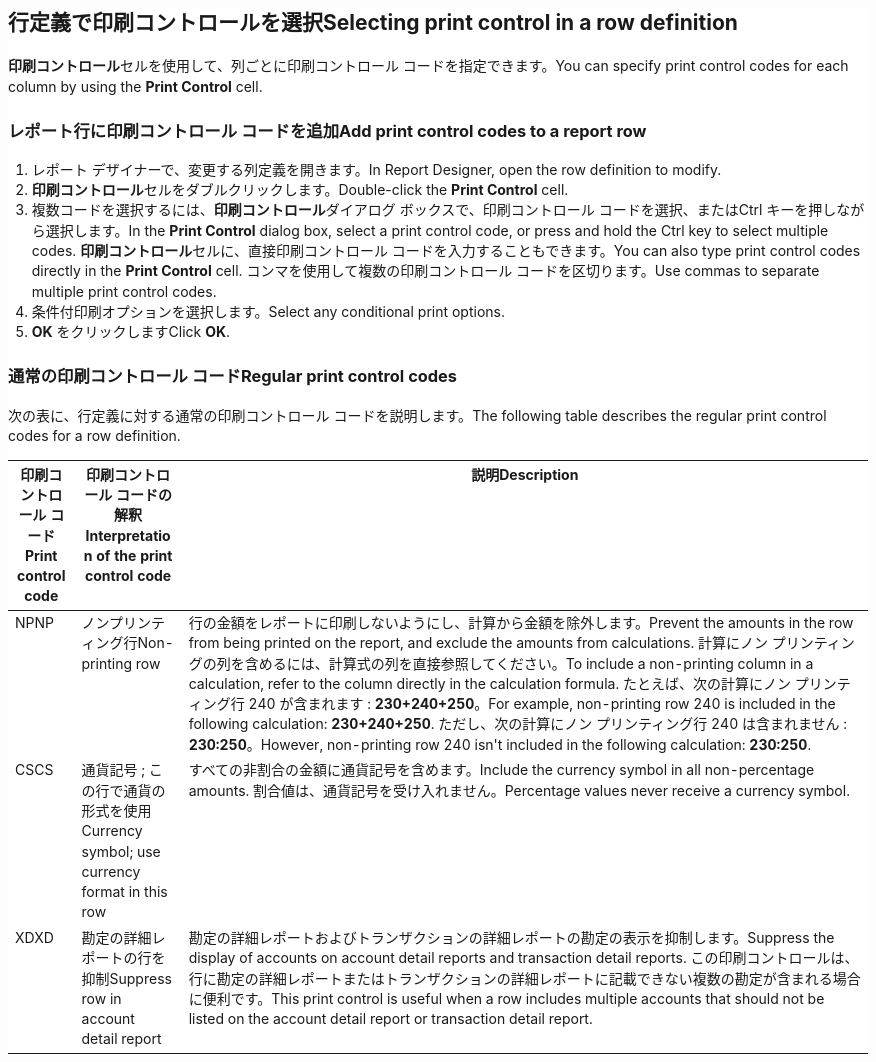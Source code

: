 ## <a name="selecting-print-control-in-a-row-definition"></a><span data-ttu-id="f5792-318">行定義で印刷コントロールを選択</span><span class="sxs-lookup"><span data-stu-id="f5792-318">Selecting print control in a row definition</span></span>
<span data-ttu-id="f5792-319">**印刷コントロール**セルを使用して、列ごとに印刷コントロール コードを指定できます。</span><span class="sxs-lookup"><span data-stu-id="f5792-319">You can specify print control codes for each column by using the **Print Control** cell.</span></span>

### <a name="add-print-control-codes-to-a-report-row"></a><span data-ttu-id="f5792-320">レポート行に印刷コントロール コードを追加</span><span class="sxs-lookup"><span data-stu-id="f5792-320">Add print control codes to a report row</span></span>

1. <span data-ttu-id="f5792-321">レポート デザイナーで、変更する列定義を開きます。</span><span class="sxs-lookup"><span data-stu-id="f5792-321">In Report Designer, open the row definition to modify.</span></span>
2. <span data-ttu-id="f5792-322">**印刷コントロール**セルをダブルクリックします。</span><span class="sxs-lookup"><span data-stu-id="f5792-322">Double-click the **Print Control** cell.</span></span>
3. <span data-ttu-id="f5792-323">複数コードを選択するには、**印刷コントロール**ダイアログ ボックスで、印刷コントロール コードを選択、またはCtrl キーを押しながら選択します。</span><span class="sxs-lookup"><span data-stu-id="f5792-323">In the **Print Control** dialog box, select a print control code, or press and hold the Ctrl key to select multiple codes.</span></span> <span data-ttu-id="f5792-324">**印刷コントロール**セルに、直接印刷コントロール コードを入力することもできます。</span><span class="sxs-lookup"><span data-stu-id="f5792-324">You can also type print control codes directly in the **Print Control** cell.</span></span> <span data-ttu-id="f5792-325">コンマを使用して複数の印刷コントロール コードを区切ります。</span><span class="sxs-lookup"><span data-stu-id="f5792-325">Use commas to separate multiple print control codes.</span></span>
4. <span data-ttu-id="f5792-326">条件付印刷オプションを選択します。</span><span class="sxs-lookup"><span data-stu-id="f5792-326">Select any conditional print options.</span></span>
5. <span data-ttu-id="f5792-327">**OK** をクリックします</span><span class="sxs-lookup"><span data-stu-id="f5792-327">Click **OK**.</span></span>

### <a name="regular-print-control-codes"></a><span data-ttu-id="f5792-328">通常の印刷コントロール コード</span><span class="sxs-lookup"><span data-stu-id="f5792-328">Regular print control codes</span></span>

<span data-ttu-id="f5792-329">次の表に、行定義に対する通常の印刷コントロール コードを説明します。</span><span class="sxs-lookup"><span data-stu-id="f5792-329">The following table describes the regular print control codes for a row definition.</span></span>

| <span data-ttu-id="f5792-330">印刷コントロール コード</span><span class="sxs-lookup"><span data-stu-id="f5792-330">Print control code</span></span> | <span data-ttu-id="f5792-331">印刷コントロール コードの解釈</span><span class="sxs-lookup"><span data-stu-id="f5792-331">Interpretation of the print control code</span></span>         | <span data-ttu-id="f5792-332">説明</span><span class="sxs-lookup"><span data-stu-id="f5792-332">Description</span></span> |
|--------------------|--------------------------------------------------|-------------|
| <span data-ttu-id="f5792-333">NP</span><span class="sxs-lookup"><span data-stu-id="f5792-333">NP</span></span>                 | <span data-ttu-id="f5792-334">ノンプリンティング行</span><span class="sxs-lookup"><span data-stu-id="f5792-334">Non-printing row</span></span>                                 | <span data-ttu-id="f5792-335">行の金額をレポートに印刷しないようにし、計算から金額を除外します。</span><span class="sxs-lookup"><span data-stu-id="f5792-335">Prevent the amounts in the row from being printed on the report, and exclude the amounts from calculations.</span></span> <span data-ttu-id="f5792-336">計算にノン プリンティングの列を含めるには、計算式の列を直接参照してください。</span><span class="sxs-lookup"><span data-stu-id="f5792-336">To include a non-printing column in a calculation, refer to the column directly in the calculation formula.</span></span> <span data-ttu-id="f5792-337">たとえば、次の計算にノン プリンティング行 240 が含まれます : **230+240+250**。</span><span class="sxs-lookup"><span data-stu-id="f5792-337">For example, non-printing row 240 is included in the following calculation: **230+240+250**.</span></span> <span data-ttu-id="f5792-338">ただし、次の計算にノン プリンティング行 240 は含まれません : **230:250**。</span><span class="sxs-lookup"><span data-stu-id="f5792-338">However, non-printing row 240 isn't included in the following calculation: **230:250**.</span></span> |
| <span data-ttu-id="f5792-339">CS</span><span class="sxs-lookup"><span data-stu-id="f5792-339">CS</span></span>                 | <span data-ttu-id="f5792-340">通貨記号 ; この行で通貨の形式を使用</span><span class="sxs-lookup"><span data-stu-id="f5792-340">Currency symbol; use currency format in this row</span></span> | <span data-ttu-id="f5792-341">すべての非割合の金額に通貨記号を含めます。</span><span class="sxs-lookup"><span data-stu-id="f5792-341">Include the currency symbol in all non-percentage amounts.</span></span> <span data-ttu-id="f5792-342">割合値は、通貨記号を受け入れません。</span><span class="sxs-lookup"><span data-stu-id="f5792-342">Percentage values never receive a currency symbol.</span></span> |
| <span data-ttu-id="f5792-343">XD</span><span class="sxs-lookup"><span data-stu-id="f5792-343">XD</span></span>                 | <span data-ttu-id="f5792-344">勘定の詳細レポートの行を抑制</span><span class="sxs-lookup"><span data-stu-id="f5792-344">Suppress row in account detail report</span></span>            | <span data-ttu-id="f5792-345">勘定の詳細レポートおよびトランザクションの詳細レポートの勘定の表示を抑制します。</span><span class="sxs-lookup"><span data-stu-id="f5792-345">Suppress the display of accounts on account detail reports and transaction detail reports.</span></span> <span data-ttu-id="f5792-346">この印刷コントロールは、行に勘定の詳細レポートまたはトランザクションの詳細レポートに記載できない複数の勘定が含まれる場合に便利です。</span><span class="sxs-lookup"><span data-stu-id="f5792-346">This print control is useful when a row includes multiple accounts that should not be listed on the account detail report or transaction detail report.</span></span> |